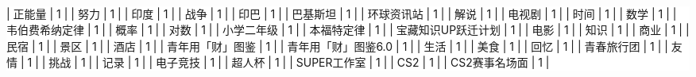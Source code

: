 | 正能量 | 1 |
| 努力 | 1 |
| 印度 | 1 |
| 战争 | 1 |
| 印巴 | 1 |
| 巴基斯坦 | 1 |
| 环球资讯站 | 1 |
| 解说 | 1 |
| 电视剧 | 1 |
| 时间 | 1 |
| 数学 | 1 |
| 韦伯费希纳定律 | 1 |
| 概率 | 1 |
| 对数 | 1 |
| 小学二年级 | 1 |
| 本福特定律 | 1 |
| 宝藏知识UP跃迁计划 | 1 |
| 电影 | 1 |
| 知识 | 1 |
| 商业 | 1 |
| 民宿 | 1 |
| 景区 | 1 |
| 酒店 | 1 |
| 青年用「财」图鉴 | 1 |
| 青年用「财」图鉴6.0 | 1 |
| 生活 | 1 |
| 美食 | 1 |
| 回忆 | 1 |
| 青春旅行团 | 1 |
| 友情 | 1 |
| 挑战 | 1 |
| 记录 | 1 |
| 电子竞技 | 1 |
| 超人杯 | 1 |
| SUPER工作室 | 1 |
| CS2 | 1 |
| CS2赛事名场面 | 1 |